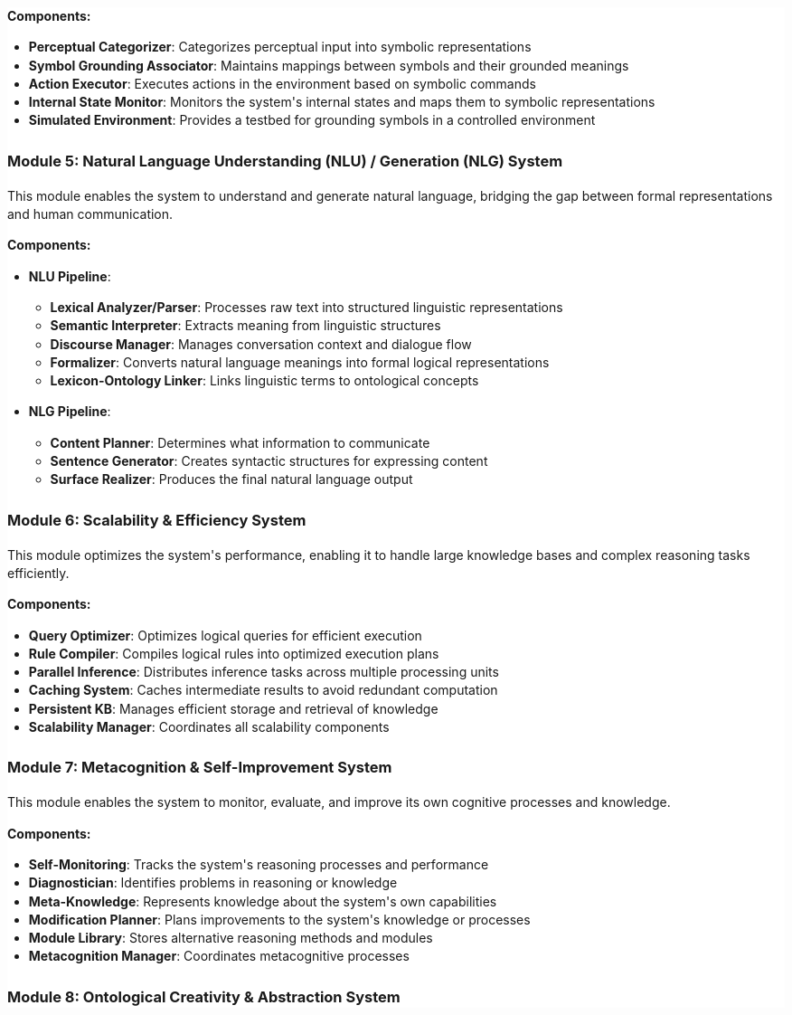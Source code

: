 **Components:**
- **Perceptual Categorizer**: Categorizes perceptual input into symbolic representations
- **Symbol Grounding Associator**: Maintains mappings between symbols and their grounded meanings
- **Action Executor**: Executes actions in the environment based on symbolic commands
- **Internal State Monitor**: Monitors the system's internal states and maps them to symbolic representations
- **Simulated Environment**: Provides a testbed for grounding symbols in a controlled environment

### Module 5: Natural Language Understanding (NLU) / Generation (NLG) System

This module enables the system to understand and generate natural language, bridging the gap between formal representations and human communication.

**Components:**
- **NLU Pipeline**:
  - **Lexical Analyzer/Parser**: Processes raw text into structured linguistic representations
  - **Semantic Interpreter**: Extracts meaning from linguistic structures
  - **Discourse Manager**: Manages conversation context and dialogue flow
  - **Formalizer**: Converts natural language meanings into formal logical representations
  - **Lexicon-Ontology Linker**: Links linguistic terms to ontological concepts

- **NLG Pipeline**:
  - **Content Planner**: Determines what information to communicate
  - **Sentence Generator**: Creates syntactic structures for expressing content
  - **Surface Realizer**: Produces the final natural language output

### Module 6: Scalability & Efficiency System

This module optimizes the system's performance, enabling it to handle large knowledge bases and complex reasoning tasks efficiently.

**Components:**
- **Query Optimizer**: Optimizes logical queries for efficient execution
- **Rule Compiler**: Compiles logical rules into optimized execution plans
- **Parallel Inference**: Distributes inference tasks across multiple processing units
- **Caching System**: Caches intermediate results to avoid redundant computation
- **Persistent KB**: Manages efficient storage and retrieval of knowledge
- **Scalability Manager**: Coordinates all scalability components

### Module 7: Metacognition & Self-Improvement System

This module enables the system to monitor, evaluate, and improve its own cognitive processes and knowledge.

**Components:**
- **Self-Monitoring**: Tracks the system's reasoning processes and performance
- **Diagnostician**: Identifies problems in reasoning or knowledge
- **Meta-Knowledge**: Represents knowledge about the system's own capabilities
- **Modification Planner**: Plans improvements to the system's knowledge or processes
- **Module Library**: Stores alternative reasoning methods and modules
- **Metacognition Manager**: Coordinates metacognitive processes

### Module 8: Ontological Creativity & Abstraction System
